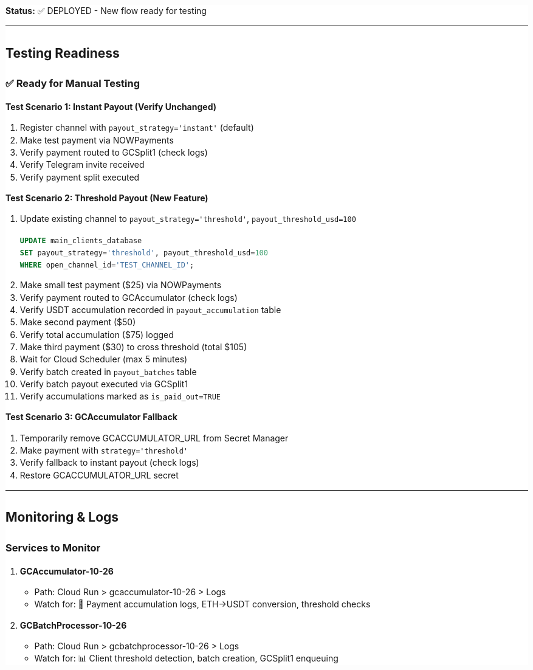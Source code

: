 **Status:** ✅ DEPLOYED - New flow ready for testing

---

## Testing Readiness

### ✅ Ready for Manual Testing

**Test Scenario 1: Instant Payout (Verify Unchanged)**
1. Register channel with `payout_strategy='instant'` (default)
2. Make test payment via NOWPayments
3. Verify payment routed to GCSplit1 (check logs)
4. Verify Telegram invite received
5. Verify payment split executed

**Test Scenario 2: Threshold Payout (New Feature)**
1. Update existing channel to `payout_strategy='threshold'`, `payout_threshold_usd=100`
   ```sql
   UPDATE main_clients_database
   SET payout_strategy='threshold', payout_threshold_usd=100
   WHERE open_channel_id='TEST_CHANNEL_ID';
   ```
2. Make small test payment ($25) via NOWPayments
3. Verify payment routed to GCAccumulator (check logs)
4. Verify USDT accumulation recorded in `payout_accumulation` table
5. Make second payment ($50)
6. Verify total accumulation ($75) logged
7. Make third payment ($30) to cross threshold (total $105)
8. Wait for Cloud Scheduler (max 5 minutes)
9. Verify batch created in `payout_batches` table
10. Verify batch payout executed via GCSplit1
11. Verify accumulations marked as `is_paid_out=TRUE`

**Test Scenario 3: GCAccumulator Fallback**
1. Temporarily remove GCACCUMULATOR_URL from Secret Manager
2. Make payment with `strategy='threshold'`
3. Verify fallback to instant payout (check logs)
4. Restore GCACCUMULATOR_URL secret

---

## Monitoring & Logs

### Services to Monitor

1. **GCAccumulator-10-26**
   - Path: Cloud Run > gcaccumulator-10-26 > Logs
   - Watch for: 🎯 Payment accumulation logs, ETH→USDT conversion, threshold checks

2. **GCBatchProcessor-10-26**
   - Path: Cloud Run > gcbatchprocessor-10-26 > Logs
   - Watch for: 📊 Client threshold detection, batch creation, GCSplit1 enqueuing
